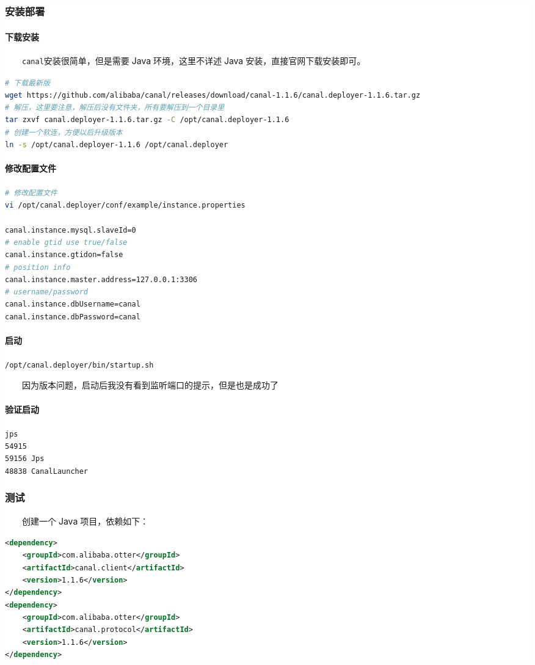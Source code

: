 ### 安装部署

#### 下载安装

&emsp;&emsp;```canal```安装很简单，但是需要 Java 环境，这里不详述 Java 安装，直接官网下载安装即可。

```sh
# 下载最新版
wget https://github.com/alibaba/canal/releases/download/canal-1.1.6/canal.deployer-1.1.6.tar.gz
# 解压，这里要注意，解压后没有文件夹，所有要解压到一个目录里
tar zxvf canal.deployer-1.1.6.tar.gz -C /opt/canal.deployer-1.1.6
# 创建一个软连，方便以后升级版本
ln -s /opt/canal.deployer-1.1.6 /opt/canal.deployer
```

#### 修改配置文件

```sh
# 修改配置文件
vi /opt/canal.deployer/conf/example/instance.properties

canal.instance.mysql.slaveId=0
# enable gtid use true/false
canal.instance.gtidon=false
# position info
canal.instance.master.address=127.0.0.1:3306
# username/password
canal.instance.dbUsername=canal
canal.instance.dbPassword=canal

```

#### 启动

```sh
/opt/canal.deployer/bin/startup.sh
```

&emsp;&emsp;因为版本问题，启动后我没有看到监听端口的提示，但是也是成功了

#### 验证启动

```sh
jps
54915
59156 Jps
48838 CanalLauncher
```

### 测试

&emsp;&emsp;创建一个 Java 项目，依赖如下：

```xml
<dependency>
    <groupId>com.alibaba.otter</groupId>
    <artifactId>canal.client</artifactId>
    <version>1.1.6</version>
</dependency>
<dependency>
    <groupId>com.alibaba.otter</groupId>
    <artifactId>canal.protocol</artifactId>
    <version>1.1.6</version>
</dependency>
```
